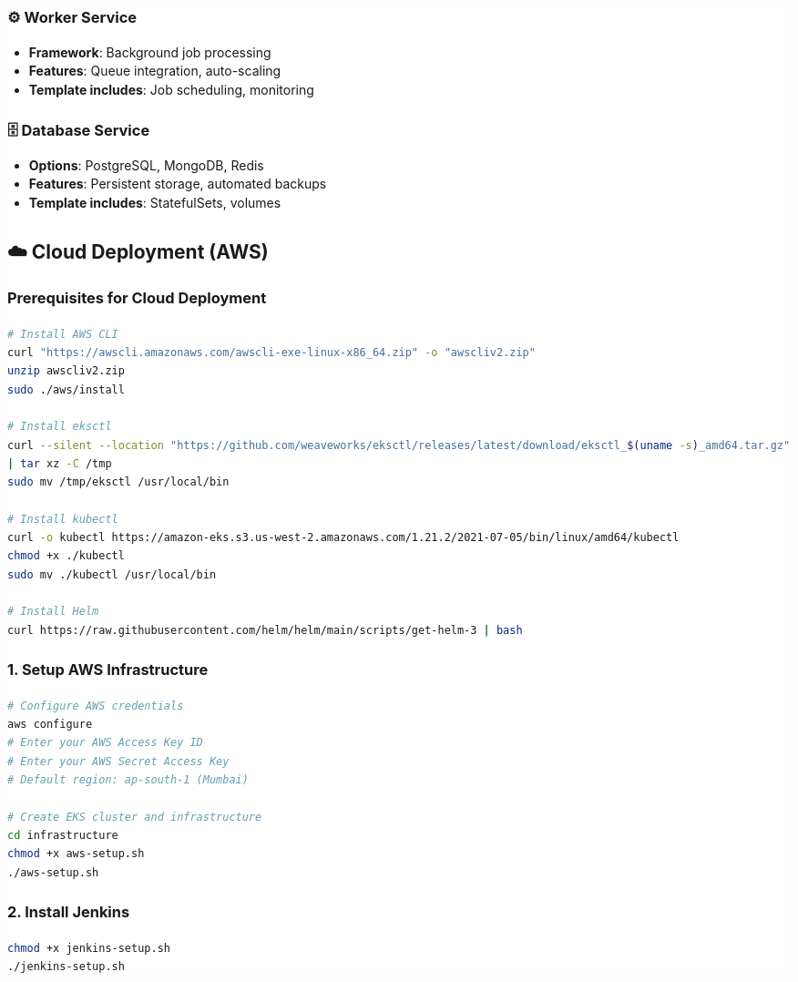 ### ⚙️ Worker Service
- **Framework**: Background job processing
- **Features**: Queue integration, auto-scaling
- **Template includes**: Job scheduling, monitoring

### 🗄️ Database Service
- **Options**: PostgreSQL, MongoDB, Redis
- **Features**: Persistent storage, automated backups
- **Template includes**: StatefulSets, volumes

## ☁️ Cloud Deployment (AWS)

### Prerequisites for Cloud Deployment
```bash
# Install AWS CLI
curl "https://awscli.amazonaws.com/awscli-exe-linux-x86_64.zip" -o "awscliv2.zip"
unzip awscliv2.zip
sudo ./aws/install

# Install eksctl
curl --silent --location "https://github.com/weaveworks/eksctl/releases/latest/download/eksctl_$(uname -s)_amd64.tar.gz" | tar xz -C /tmp
sudo mv /tmp/eksctl /usr/local/bin

# Install kubectl
curl -o kubectl https://amazon-eks.s3.us-west-2.amazonaws.com/1.21.2/2021-07-05/bin/linux/amd64/kubectl
chmod +x ./kubectl
sudo mv ./kubectl /usr/local/bin

# Install Helm
curl https://raw.githubusercontent.com/helm/helm/main/scripts/get-helm-3 | bash
```

### 1. Setup AWS Infrastructure
```bash
# Configure AWS credentials
aws configure
# Enter your AWS Access Key ID
# Enter your AWS Secret Access Key
# Default region: ap-south-1 (Mumbai)

# Create EKS cluster and infrastructure
cd infrastructure
chmod +x aws-setup.sh
./aws-setup.sh
```

### 2. Install Jenkins
```bash
chmod +x jenkins-setup.sh
./jenkins-setup.sh
```
